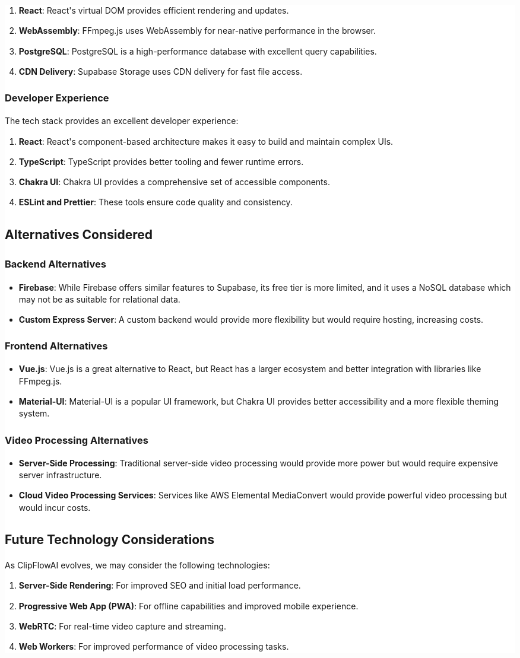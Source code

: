1. **React**: React's virtual DOM provides efficient rendering and updates.

2. **WebAssembly**: FFmpeg.js uses WebAssembly for near-native performance in the browser.

3. **PostgreSQL**: PostgreSQL is a high-performance database with excellent query capabilities.

4. **CDN Delivery**: Supabase Storage uses CDN delivery for fast file access.

### Developer Experience

The tech stack provides an excellent developer experience:

1. **React**: React's component-based architecture makes it easy to build and maintain complex UIs.

2. **TypeScript**: TypeScript provides better tooling and fewer runtime errors.

3. **Chakra UI**: Chakra UI provides a comprehensive set of accessible components.

4. **ESLint and Prettier**: These tools ensure code quality and consistency.

## Alternatives Considered

### Backend Alternatives

- **Firebase**: While Firebase offers similar features to Supabase, its free tier is more limited, and it uses a NoSQL database which may not be as suitable for relational data.

- **Custom Express Server**: A custom backend would provide more flexibility but would require hosting, increasing costs.

### Frontend Alternatives

- **Vue.js**: Vue.js is a great alternative to React, but React has a larger ecosystem and better integration with libraries like FFmpeg.js.

- **Material-UI**: Material-UI is a popular UI framework, but Chakra UI provides better accessibility and a more flexible theming system.

### Video Processing Alternatives

- **Server-Side Processing**: Traditional server-side video processing would provide more power but would require expensive server infrastructure.

- **Cloud Video Processing Services**: Services like AWS Elemental MediaConvert would provide powerful video processing but would incur costs.

## Future Technology Considerations

As ClipFlowAI evolves, we may consider the following technologies:

1. **Server-Side Rendering**: For improved SEO and initial load performance.

2. **Progressive Web App (PWA)**: For offline capabilities and improved mobile experience.

3. **WebRTC**: For real-time video capture and streaming.

4. **Web Workers**: For improved performance of video processing tasks.
